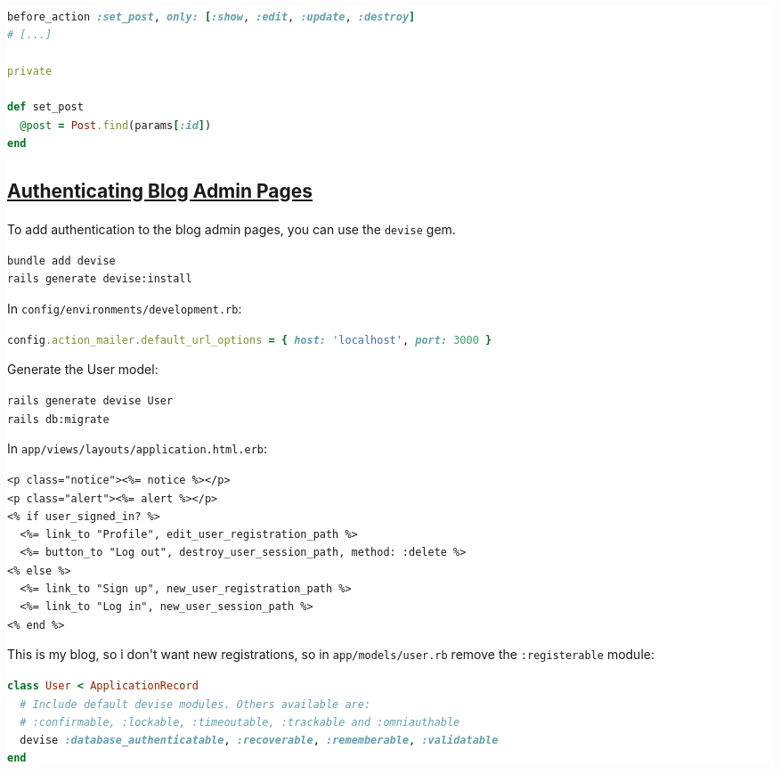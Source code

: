 ```ruby
before_action :set_post, only: [:show, :edit, :update, :destroy]
# [...]

private

def set_post
  @post = Post.find(params[:id])
end
```

## [Authenticating Blog Admin Pages](https://gorails.com/episodes/authenticating-blog-admin-pages)

To add authentication to the blog admin pages, you can use the `devise` gem.

```bash
bundle add devise
rails generate devise:install
```

In `config/environments/development.rb`:

```ruby
config.action_mailer.default_url_options = { host: 'localhost', port: 3000 }
```

Generate the User model:

```bash
rails generate devise User
rails db:migrate
```

In `app/views/layouts/application.html.erb`:

```erb
<p class="notice"><%= notice %></p>
<p class="alert"><%= alert %></p>
<% if user_signed_in? %>
  <%= link_to "Profile", edit_user_registration_path %>
  <%= button_to "Log out", destroy_user_session_path, method: :delete %>
<% else %>
  <%= link_to "Sign up", new_user_registration_path %>
  <%= link_to "Log in", new_user_session_path %>
<% end %>
```

This is my blog, so i don't want new registrations, so in `app/models/user.rb`
remove the `:registerable` module:

```ruby
class User < ApplicationRecord
  # Include default devise modules. Others available are:
  # :confirmable, :lockable, :timeoutable, :trackable and :omniauthable
  devise :database_authenticatable, :recoverable, :rememberable, :validatable
end
```
